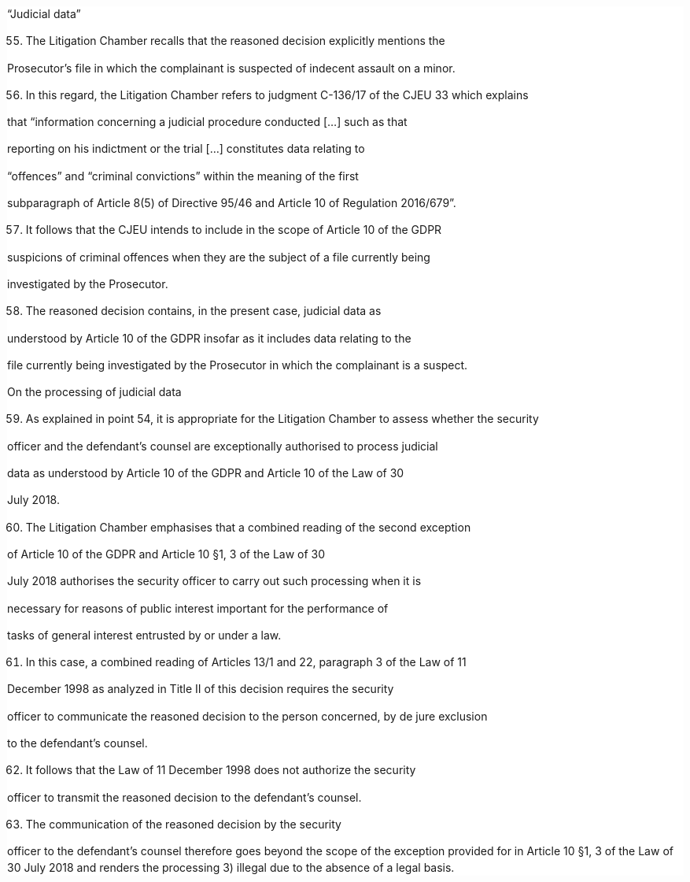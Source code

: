 “Judicial data”

55. The Litigation Chamber recalls that the reasoned decision explicitly mentions the

Prosecutor’s file in which the complainant is suspected of indecent assault on a minor.

56. In this regard, the Litigation Chamber refers to judgment C-136/17 of the CJEU 33 which explains

that “information concerning a judicial procedure conducted \[…\] such as that

reporting on his indictment or the trial \[…\] constitutes data relating to

“offences” and “criminal convictions” within the meaning of the first

subparagraph of Article 8(5) of Directive 95/46 and Article 10 of Regulation 2016/679”.

57. It follows that the CJEU intends to include in the scope of Article 10 of the GDPR

suspicions of criminal offences when they are the subject of a file currently being

investigated by the Prosecutor.

58. The reasoned decision contains, in the present case, judicial data as

understood by Article 10 of the GDPR insofar as it includes data relating to the

file currently being investigated by the Prosecutor in which the complainant is a suspect.

On the processing of judicial data

59. As explained in point 54, it is appropriate for the Litigation Chamber to assess whether the security

officer and the defendant’s counsel are exceptionally authorised to process judicial

data as understood by Article 10 of the GDPR and Article 10 of the Law of 30

July 2018.

60. The Litigation Chamber emphasises that a combined reading of the second exception

of Article 10 of the GDPR and Article 10 §1, 3 of the Law of 30

July 2018 authorises the security officer to carry out such processing when it is

necessary for reasons of public interest important for the performance of

tasks of general interest entrusted by or under a law.

61. In this case, a combined reading of Articles 13/1 and 22, paragraph 3 of the Law of 11

December 1998 as analyzed in Title II of this decision requires the security

officer to communicate the reasoned decision to the person concerned, by de jure exclusion

to the defendant’s counsel.

62. It follows that the Law of 11 December 1998 does not authorize the security

officer to transmit the reasoned decision to the defendant’s counsel.

63. The communication of the reasoned decision by the security

officer to the defendant’s counsel therefore goes beyond the scope of the exception provided for in Article 10 §1, 3 of the Law of 30
July 2018 and renders the processing 3) illegal due to the absence of a legal basis.
